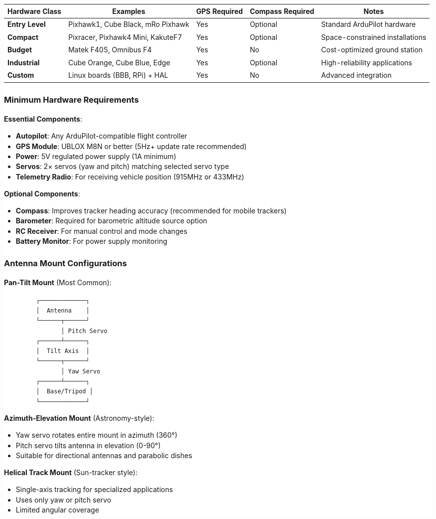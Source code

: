 | Hardware Class | Examples | GPS Required | Compass Required | Notes |
|----------------|----------|--------------|------------------|-------|
| **Entry Level** | Pixhawk1, Cube Black, mRo Pixhawk | Yes | Optional | Standard ArduPilot hardware |
| **Compact** | Pixracer, Pixhawk4 Mini, KakuteF7 | Yes | Optional | Space-constrained installations |
| **Budget** | Matek F405, Omnibus F4 | Yes | No | Cost-optimized ground station |
| **Industrial** | Cube Orange, Cube Blue, Edge | Yes | Optional | High-reliability applications |
| **Custom** | Linux boards (BBB, RPi) + HAL | Yes | No | Advanced integration |

### Minimum Hardware Requirements

**Essential Components**:
- **Autopilot**: Any ArduPilot-compatible flight controller
- **GPS Module**: UBLOX M8N or better (5Hz+ update rate recommended)
- **Power**: 5V regulated power supply (1A minimum)
- **Servos**: 2× servos (yaw and pitch) matching selected servo type
- **Telemetry Radio**: For receiving vehicle position (915MHz or 433MHz)

**Optional Components**:
- **Compass**: Improves tracker heading accuracy (recommended for mobile trackers)
- **Barometer**: Required for barometric altitude source option
- **RC Receiver**: For manual control and mode changes
- **Battery Monitor**: For power supply monitoring

### Antenna Mount Configurations

**Pan-Tilt Mount** (Most Common):
```
         ┌─────────────┐
         │  Antenna    │
         └──────┬──────┘
                │ Pitch Servo
         ┌──────┴──────┐
         │  Tilt Axis  │
         └──────┬──────┘
                │ Yaw Servo
         ┌──────┴──────┐
         │  Base/Tripod │
         └─────────────┘
```

**Azimuth-Elevation Mount** (Astronomy-style):
- Yaw servo rotates entire mount in azimuth (360°)
- Pitch servo tilts antenna in elevation (0-90°)
- Suitable for directional antennas and parabolic dishes

**Helical Track Mount** (Sun-tracker style):
- Single-axis tracking for specialized applications
- Uses only yaw or pitch servo
- Limited angular coverage
